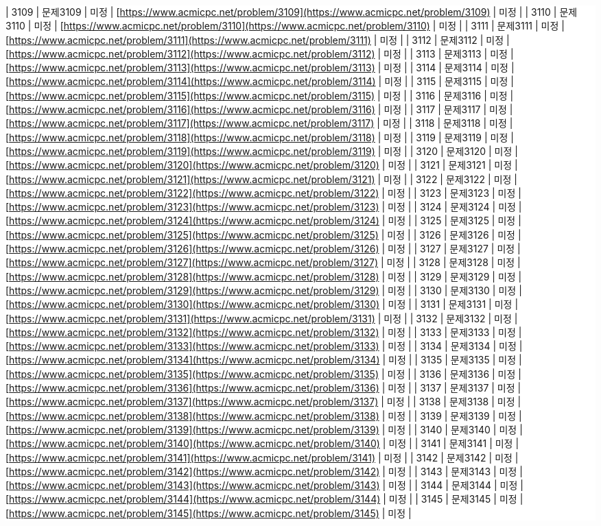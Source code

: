| 3109 | 문제3109 | 미정 | [https://www.acmicpc.net/problem/3109](https://www.acmicpc.net/problem/3109) | 미정 |
| 3110 | 문제3110 | 미정 | [https://www.acmicpc.net/problem/3110](https://www.acmicpc.net/problem/3110) | 미정 |
| 3111 | 문제3111 | 미정 | [https://www.acmicpc.net/problem/3111](https://www.acmicpc.net/problem/3111) | 미정 |
| 3112 | 문제3112 | 미정 | [https://www.acmicpc.net/problem/3112](https://www.acmicpc.net/problem/3112) | 미정 |
| 3113 | 문제3113 | 미정 | [https://www.acmicpc.net/problem/3113](https://www.acmicpc.net/problem/3113) | 미정 |
| 3114 | 문제3114 | 미정 | [https://www.acmicpc.net/problem/3114](https://www.acmicpc.net/problem/3114) | 미정 |
| 3115 | 문제3115 | 미정 | [https://www.acmicpc.net/problem/3115](https://www.acmicpc.net/problem/3115) | 미정 |
| 3116 | 문제3116 | 미정 | [https://www.acmicpc.net/problem/3116](https://www.acmicpc.net/problem/3116) | 미정 |
| 3117 | 문제3117 | 미정 | [https://www.acmicpc.net/problem/3117](https://www.acmicpc.net/problem/3117) | 미정 |
| 3118 | 문제3118 | 미정 | [https://www.acmicpc.net/problem/3118](https://www.acmicpc.net/problem/3118) | 미정 |
| 3119 | 문제3119 | 미정 | [https://www.acmicpc.net/problem/3119](https://www.acmicpc.net/problem/3119) | 미정 |
| 3120 | 문제3120 | 미정 | [https://www.acmicpc.net/problem/3120](https://www.acmicpc.net/problem/3120) | 미정 |
| 3121 | 문제3121 | 미정 | [https://www.acmicpc.net/problem/3121](https://www.acmicpc.net/problem/3121) | 미정 |
| 3122 | 문제3122 | 미정 | [https://www.acmicpc.net/problem/3122](https://www.acmicpc.net/problem/3122) | 미정 |
| 3123 | 문제3123 | 미정 | [https://www.acmicpc.net/problem/3123](https://www.acmicpc.net/problem/3123) | 미정 |
| 3124 | 문제3124 | 미정 | [https://www.acmicpc.net/problem/3124](https://www.acmicpc.net/problem/3124) | 미정 |
| 3125 | 문제3125 | 미정 | [https://www.acmicpc.net/problem/3125](https://www.acmicpc.net/problem/3125) | 미정 |
| 3126 | 문제3126 | 미정 | [https://www.acmicpc.net/problem/3126](https://www.acmicpc.net/problem/3126) | 미정 |
| 3127 | 문제3127 | 미정 | [https://www.acmicpc.net/problem/3127](https://www.acmicpc.net/problem/3127) | 미정 |
| 3128 | 문제3128 | 미정 | [https://www.acmicpc.net/problem/3128](https://www.acmicpc.net/problem/3128) | 미정 |
| 3129 | 문제3129 | 미정 | [https://www.acmicpc.net/problem/3129](https://www.acmicpc.net/problem/3129) | 미정 |
| 3130 | 문제3130 | 미정 | [https://www.acmicpc.net/problem/3130](https://www.acmicpc.net/problem/3130) | 미정 |
| 3131 | 문제3131 | 미정 | [https://www.acmicpc.net/problem/3131](https://www.acmicpc.net/problem/3131) | 미정 |
| 3132 | 문제3132 | 미정 | [https://www.acmicpc.net/problem/3132](https://www.acmicpc.net/problem/3132) | 미정 |
| 3133 | 문제3133 | 미정 | [https://www.acmicpc.net/problem/3133](https://www.acmicpc.net/problem/3133) | 미정 |
| 3134 | 문제3134 | 미정 | [https://www.acmicpc.net/problem/3134](https://www.acmicpc.net/problem/3134) | 미정 |
| 3135 | 문제3135 | 미정 | [https://www.acmicpc.net/problem/3135](https://www.acmicpc.net/problem/3135) | 미정 |
| 3136 | 문제3136 | 미정 | [https://www.acmicpc.net/problem/3136](https://www.acmicpc.net/problem/3136) | 미정 |
| 3137 | 문제3137 | 미정 | [https://www.acmicpc.net/problem/3137](https://www.acmicpc.net/problem/3137) | 미정 |
| 3138 | 문제3138 | 미정 | [https://www.acmicpc.net/problem/3138](https://www.acmicpc.net/problem/3138) | 미정 |
| 3139 | 문제3139 | 미정 | [https://www.acmicpc.net/problem/3139](https://www.acmicpc.net/problem/3139) | 미정 |
| 3140 | 문제3140 | 미정 | [https://www.acmicpc.net/problem/3140](https://www.acmicpc.net/problem/3140) | 미정 |
| 3141 | 문제3141 | 미정 | [https://www.acmicpc.net/problem/3141](https://www.acmicpc.net/problem/3141) | 미정 |
| 3142 | 문제3142 | 미정 | [https://www.acmicpc.net/problem/3142](https://www.acmicpc.net/problem/3142) | 미정 |
| 3143 | 문제3143 | 미정 | [https://www.acmicpc.net/problem/3143](https://www.acmicpc.net/problem/3143) | 미정 |
| 3144 | 문제3144 | 미정 | [https://www.acmicpc.net/problem/3144](https://www.acmicpc.net/problem/3144) | 미정 |
| 3145 | 문제3145 | 미정 | [https://www.acmicpc.net/problem/3145](https://www.acmicpc.net/problem/3145) | 미정 |